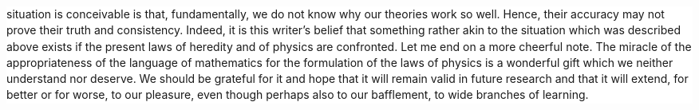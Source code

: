  situation is conceivable is that, fundamentally, we do not know why our theories work so well.
  Hence, their accuracy may not prove their truth and consistency. Indeed, it is this writer’s belief that
  something rather akin to the situation which was described above exists if the present laws of
  heredity and of physics are confronted.
  Let me end on a more cheerful note. The miracle of the appropriateness of the language of
  mathematics for the formulation of the laws of physics is a wonderful gift which we neither
  understand nor deserve. We should be grateful for it and hope that it will remain valid in future
  research and that it will extend, for better or for worse, to our pleasure, even though perhaps also to
  our bafflement, to wide branches of learning.